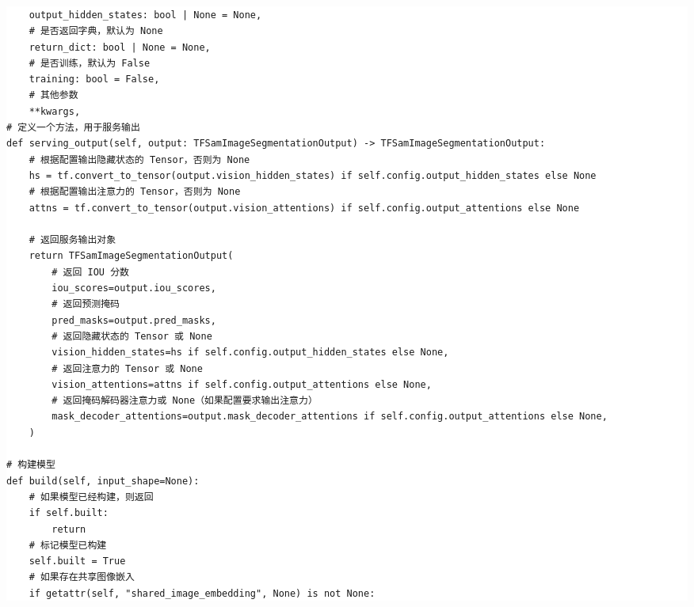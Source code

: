         output_hidden_states: bool | None = None,
        # 是否返回字典，默认为 None
        return_dict: bool | None = None,
        # 是否训练，默认为 False
        training: bool = False,
        # 其他参数
        **kwargs,
    # 定义一个方法，用于服务输出
    def serving_output(self, output: TFSamImageSegmentationOutput) -> TFSamImageSegmentationOutput:
        # 根据配置输出隐藏状态的 Tensor，否则为 None
        hs = tf.convert_to_tensor(output.vision_hidden_states) if self.config.output_hidden_states else None
        # 根据配置输出注意力的 Tensor，否则为 None
        attns = tf.convert_to_tensor(output.vision_attentions) if self.config.output_attentions else None

        # 返回服务输出对象
        return TFSamImageSegmentationOutput(
            # 返回 IOU 分数
            iou_scores=output.iou_scores,
            # 返回预测掩码
            pred_masks=output.pred_masks,
            # 返回隐藏状态的 Tensor 或 None
            vision_hidden_states=hs if self.config.output_hidden_states else None,
            # 返回注意力的 Tensor 或 None
            vision_attentions=attns if self.config.output_attentions else None,
            # 返回掩码解码器注意力或 None（如果配置要求输出注意力）
            mask_decoder_attentions=output.mask_decoder_attentions if self.config.output_attentions else None,
        )

    # 构建模型
    def build(self, input_shape=None):
        # 如果模型已经构建，则返回
        if self.built:
            return
        # 标记模型已构建
        self.built = True
        # 如果存在共享图像嵌入
        if getattr(self, "shared_image_embedding", None) is not None: